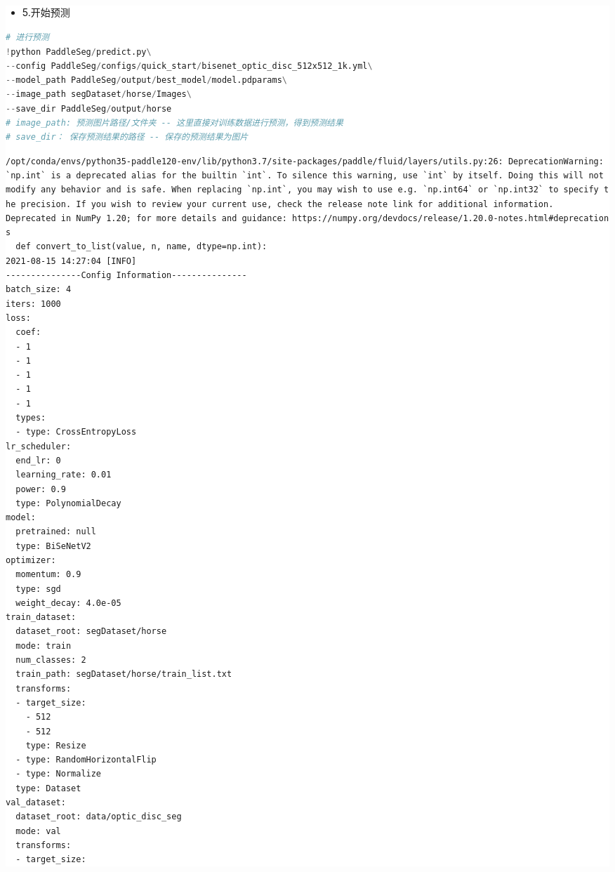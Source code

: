 
- 5.开始预测


```python
# 进行预测
!python PaddleSeg/predict.py\
--config PaddleSeg/configs/quick_start/bisenet_optic_disc_512x512_1k.yml\
--model_path PaddleSeg/output/best_model/model.pdparams\
--image_path segDataset/horse/Images\
--save_dir PaddleSeg/output/horse
# image_path: 预测图片路径/文件夹 -- 这里直接对训练数据进行预测，得到预测结果
# save_dir： 保存预测结果的路径 -- 保存的预测结果为图片
```

    /opt/conda/envs/python35-paddle120-env/lib/python3.7/site-packages/paddle/fluid/layers/utils.py:26: DeprecationWarning: `np.int` is a deprecated alias for the builtin `int`. To silence this warning, use `int` by itself. Doing this will not modify any behavior and is safe. When replacing `np.int`, you may wish to use e.g. `np.int64` or `np.int32` to specify the precision. If you wish to review your current use, check the release note link for additional information.
    Deprecated in NumPy 1.20; for more details and guidance: https://numpy.org/devdocs/release/1.20.0-notes.html#deprecations
      def convert_to_list(value, n, name, dtype=np.int):
    2021-08-15 14:27:04 [INFO]	
    ---------------Config Information---------------
    batch_size: 4
    iters: 1000
    loss:
      coef:
      - 1
      - 1
      - 1
      - 1
      - 1
      types:
      - type: CrossEntropyLoss
    lr_scheduler:
      end_lr: 0
      learning_rate: 0.01
      power: 0.9
      type: PolynomialDecay
    model:
      pretrained: null
      type: BiSeNetV2
    optimizer:
      momentum: 0.9
      type: sgd
      weight_decay: 4.0e-05
    train_dataset:
      dataset_root: segDataset/horse
      mode: train
      num_classes: 2
      train_path: segDataset/horse/train_list.txt
      transforms:
      - target_size:
        - 512
        - 512
        type: Resize
      - type: RandomHorizontalFlip
      - type: Normalize
      type: Dataset
    val_dataset:
      dataset_root: data/optic_disc_seg
      mode: val
      transforms:
      - target_size: